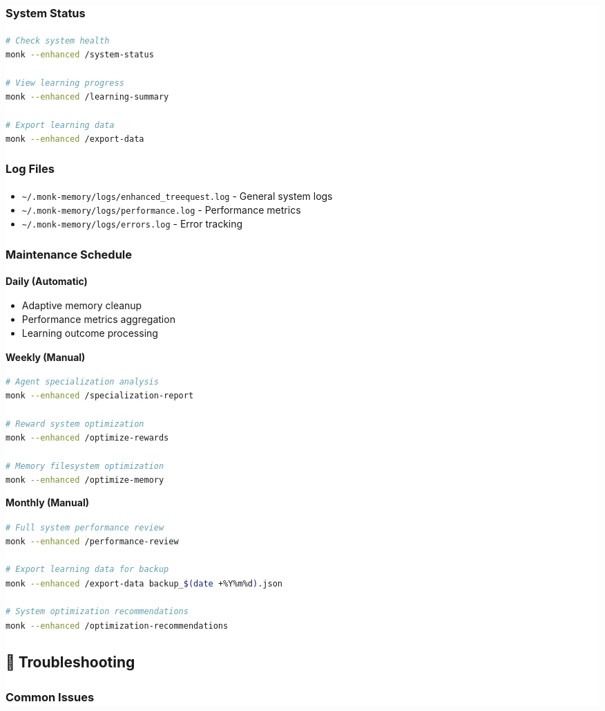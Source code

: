 ### System Status
```bash
# Check system health
monk --enhanced /system-status

# View learning progress
monk --enhanced /learning-summary

# Export learning data
monk --enhanced /export-data
```

### Log Files
- `~/.monk-memory/logs/enhanced_treequest.log` - General system logs
- `~/.monk-memory/logs/performance.log` - Performance metrics
- `~/.monk-memory/logs/errors.log` - Error tracking

### Maintenance Schedule

**Daily (Automatic)**
- Adaptive memory cleanup
- Performance metrics aggregation
- Learning outcome processing

**Weekly (Manual)**
```bash
# Agent specialization analysis
monk --enhanced /specialization-report

# Reward system optimization
monk --enhanced /optimize-rewards

# Memory filesystem optimization
monk --enhanced /optimize-memory
```

**Monthly (Manual)**
```bash
# Full system performance review
monk --enhanced /performance-review

# Export learning data for backup
monk --enhanced /export-data backup_$(date +%Y%m%d).json

# System optimization recommendations
monk --enhanced /optimization-recommendations
```

## 🐛 Troubleshooting

### Common Issues
